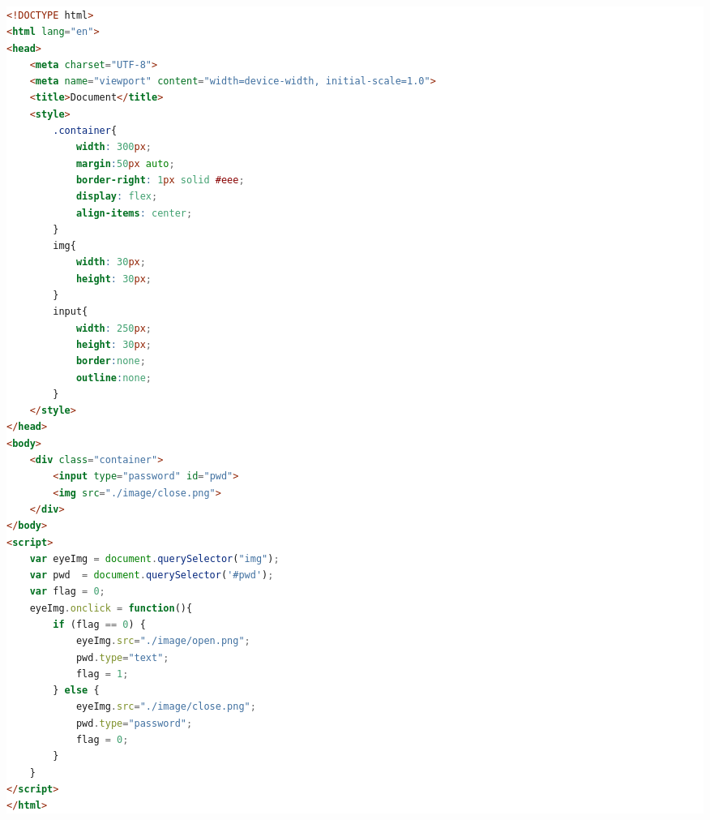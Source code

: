 
~~~html
<!DOCTYPE html>
<html lang="en">
<head>
    <meta charset="UTF-8">
    <meta name="viewport" content="width=device-width, initial-scale=1.0">
    <title>Document</title>
    <style>
        .container{
            width: 300px;
            margin:50px auto;
            border-right: 1px solid #eee;
            display: flex;
            align-items: center;
        }
        img{
            width: 30px;
            height: 30px;
        }
        input{
            width: 250px;
            height: 30px;
            border:none;
            outline:none;
        }
    </style>
</head>
<body>
    <div class="container">
        <input type="password" id="pwd">
        <img src="./image/close.png">
    </div>
</body>
<script>
    var eyeImg = document.querySelector("img");
    var pwd  = document.querySelector('#pwd');
    var flag = 0;
    eyeImg.onclick = function(){
        if (flag == 0) {
            eyeImg.src="./image/open.png";
            pwd.type="text";
            flag = 1;
        } else {
            eyeImg.src="./image/close.png";
            pwd.type="password";
            flag = 0;
        }
    }
</script>
</html>
~~~
